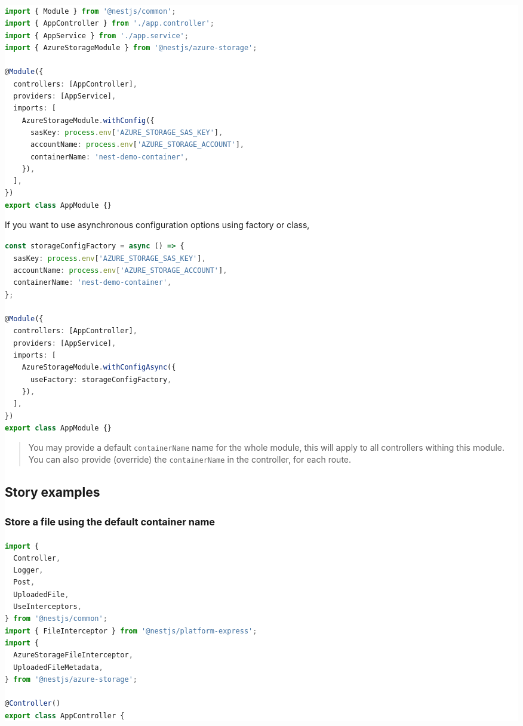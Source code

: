 ```typescript
import { Module } from '@nestjs/common';
import { AppController } from './app.controller';
import { AppService } from './app.service';
import { AzureStorageModule } from '@nestjs/azure-storage';

@Module({
  controllers: [AppController],
  providers: [AppService],
  imports: [
    AzureStorageModule.withConfig({
      sasKey: process.env['AZURE_STORAGE_SAS_KEY'],
      accountName: process.env['AZURE_STORAGE_ACCOUNT'],
      containerName: 'nest-demo-container',
    }),
  ],
})
export class AppModule {}
```

If you want to use asynchronous configuration options using factory or class,

```typescript
const storageConfigFactory = async () => {
  sasKey: process.env['AZURE_STORAGE_SAS_KEY'],
  accountName: process.env['AZURE_STORAGE_ACCOUNT'],
  containerName: 'nest-demo-container',
};

@Module({
  controllers: [AppController],
  providers: [AppService],
  imports: [
    AzureStorageModule.withConfigAsync({
      useFactory: storageConfigFactory,
    }),
  ],
})
export class AppModule {}
```

> You may provide a default `containerName` name for the whole module, this will apply to all controllers withing this module. You can also provide (override) the `containerName` in the controller, for each route.

## Story examples

### Store a file using the default container name

```typescript
import {
  Controller,
  Logger,
  Post,
  UploadedFile,
  UseInterceptors,
} from '@nestjs/common';
import { FileInterceptor } from '@nestjs/platform-express';
import {
  AzureStorageFileInterceptor,
  UploadedFileMetadata,
} from '@nestjs/azure-storage';

@Controller()
export class AppController {
```

[travis-image]: https://api.travis-ci.org/nestjs/nest.svg?branch=master
[travis-url]: https://travis-ci.org/nestjs/nest
[linux-image]: https://img.shields.io/travis/nestjs/nest/master.svg?label=linux
[linux-url]: https://travis-ci.org/nestjs/nest